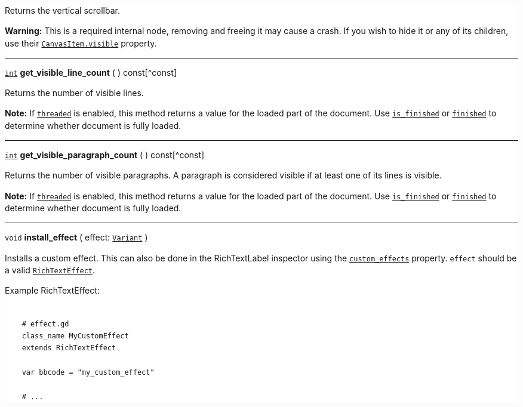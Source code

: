 Returns the vertical scrollbar.

 **Warning:** This is a required internal node, removing and freeing it may cause a crash. If you wish to hide it or any of its children, use their [`CanvasItem.visible`](class_canvasitem.md#class_canvasitem_property_visible) property.



---

<div id="_class_richtextlabel_method_get_visible_line_count"></div>

[`int`](class_int.md) **get_visible_line_count** ( ) const[^const]<div id="class_richtextlabel_method_get_visible_line_count"></div>

Returns the number of visible lines.

 **Note:** If [`threaded`](class_richtextlabel.md#class_richtextlabel_property_threaded) is enabled, this method returns a value for the loaded part of the document. Use [`is_finished`](class_richtextlabel.md#class_richtextlabel_method_is_finished) or [`finished`](class_richtextlabel.md#class_richtextlabel_signal_finished) to determine whether document is fully loaded.



---

<div id="_class_richtextlabel_method_get_visible_paragraph_count"></div>

[`int`](class_int.md) **get_visible_paragraph_count** ( ) const[^const]<div id="class_richtextlabel_method_get_visible_paragraph_count"></div>

Returns the number of visible paragraphs. A paragraph is considered visible if at least one of its lines is visible.

 **Note:** If [`threaded`](class_richtextlabel.md#class_richtextlabel_property_threaded) is enabled, this method returns a value for the loaded part of the document. Use [`is_finished`](class_richtextlabel.md#class_richtextlabel_method_is_finished) or [`finished`](class_richtextlabel.md#class_richtextlabel_signal_finished) to determine whether document is fully loaded.



---

<div id="_class_richtextlabel_method_install_effect"></div>

`void` **install_effect** ( effect: [`Variant`](class_variant.md) )<div id="class_richtextlabel_method_install_effect"></div>

Installs a custom effect. This can also be done in the RichTextLabel inspector using the [`custom_effects`](class_richtextlabel.md#class_richtextlabel_property_custom_effects) property. `effect` should be a valid [`RichTextEffect`](class_richtexteffect.md).

Example RichTextEffect:

```

    # effect.gd
    class_name MyCustomEffect
    extends RichTextEffect
    
    var bbcode = "my_custom_effect"
    
    # ...
```
